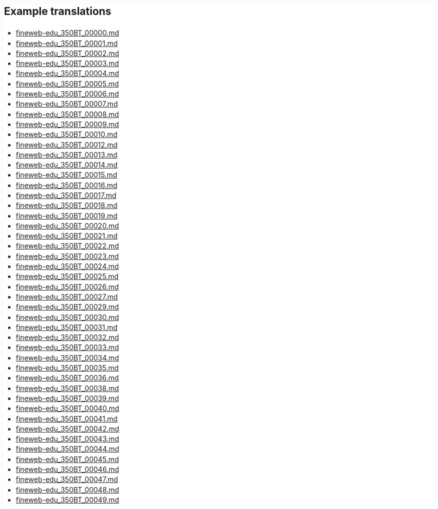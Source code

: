 ## Example translations

* [fineweb-edu_350BT_00000.md](fineweb-edu_350BT_00000.md)
* [fineweb-edu_350BT_00001.md](fineweb-edu_350BT_00001.md)
* [fineweb-edu_350BT_00002.md](fineweb-edu_350BT_00002.md)
* [fineweb-edu_350BT_00003.md](fineweb-edu_350BT_00003.md)
* [fineweb-edu_350BT_00004.md](fineweb-edu_350BT_00004.md)
* [fineweb-edu_350BT_00005.md](fineweb-edu_350BT_00005.md)
* [fineweb-edu_350BT_00006.md](fineweb-edu_350BT_00006.md)
* [fineweb-edu_350BT_00007.md](fineweb-edu_350BT_00007.md)
* [fineweb-edu_350BT_00008.md](fineweb-edu_350BT_00008.md)
* [fineweb-edu_350BT_00009.md](fineweb-edu_350BT_00009.md)
* [fineweb-edu_350BT_00010.md](fineweb-edu_350BT_00010.md)
* [fineweb-edu_350BT_00012.md](fineweb-edu_350BT_00012.md)
* [fineweb-edu_350BT_00013.md](fineweb-edu_350BT_00013.md)
* [fineweb-edu_350BT_00014.md](fineweb-edu_350BT_00014.md)
* [fineweb-edu_350BT_00015.md](fineweb-edu_350BT_00015.md)
* [fineweb-edu_350BT_00016.md](fineweb-edu_350BT_00016.md)
* [fineweb-edu_350BT_00017.md](fineweb-edu_350BT_00017.md)
* [fineweb-edu_350BT_00018.md](fineweb-edu_350BT_00018.md)
* [fineweb-edu_350BT_00019.md](fineweb-edu_350BT_00019.md)
* [fineweb-edu_350BT_00020.md](fineweb-edu_350BT_00020.md)
* [fineweb-edu_350BT_00021.md](fineweb-edu_350BT_00021.md)
* [fineweb-edu_350BT_00022.md](fineweb-edu_350BT_00022.md)
* [fineweb-edu_350BT_00023.md](fineweb-edu_350BT_00023.md)
* [fineweb-edu_350BT_00024.md](fineweb-edu_350BT_00024.md)
* [fineweb-edu_350BT_00025.md](fineweb-edu_350BT_00025.md)
* [fineweb-edu_350BT_00026.md](fineweb-edu_350BT_00026.md)
* [fineweb-edu_350BT_00027.md](fineweb-edu_350BT_00027.md)
* [fineweb-edu_350BT_00029.md](fineweb-edu_350BT_00029.md)
* [fineweb-edu_350BT_00030.md](fineweb-edu_350BT_00030.md)
* [fineweb-edu_350BT_00031.md](fineweb-edu_350BT_00031.md)
* [fineweb-edu_350BT_00032.md](fineweb-edu_350BT_00032.md)
* [fineweb-edu_350BT_00033.md](fineweb-edu_350BT_00033.md)
* [fineweb-edu_350BT_00034.md](fineweb-edu_350BT_00034.md)
* [fineweb-edu_350BT_00035.md](fineweb-edu_350BT_00035.md)
* [fineweb-edu_350BT_00036.md](fineweb-edu_350BT_00036.md)
* [fineweb-edu_350BT_00038.md](fineweb-edu_350BT_00038.md)
* [fineweb-edu_350BT_00039.md](fineweb-edu_350BT_00039.md)
* [fineweb-edu_350BT_00040.md](fineweb-edu_350BT_00040.md)
* [fineweb-edu_350BT_00041.md](fineweb-edu_350BT_00041.md)
* [fineweb-edu_350BT_00042.md](fineweb-edu_350BT_00042.md)
* [fineweb-edu_350BT_00043.md](fineweb-edu_350BT_00043.md)
* [fineweb-edu_350BT_00044.md](fineweb-edu_350BT_00044.md)
* [fineweb-edu_350BT_00045.md](fineweb-edu_350BT_00045.md)
* [fineweb-edu_350BT_00046.md](fineweb-edu_350BT_00046.md)
* [fineweb-edu_350BT_00047.md](fineweb-edu_350BT_00047.md)
* [fineweb-edu_350BT_00048.md](fineweb-edu_350BT_00048.md)
* [fineweb-edu_350BT_00049.md](fineweb-edu_350BT_00049.md)
